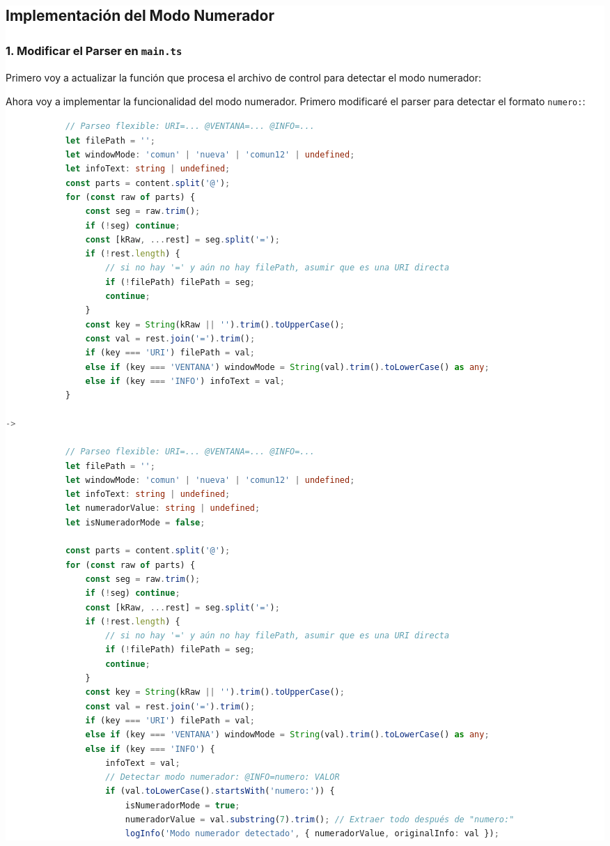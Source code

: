 ## **Implementación del Modo Numerador**

### **1. Modificar el Parser en `main.ts`**

Primero voy a actualizar la función que procesa el archivo de control para detectar el modo numerador:


Ahora voy a implementar la funcionalidad del modo numerador. Primero modificaré el parser para detectar el formato `numero:`:


```typescript
			// Parseo flexible: URI=... @VENTANA=... @INFO=...
			let filePath = '';
			let windowMode: 'comun' | 'nueva' | 'comun12' | undefined;
			let infoText: string | undefined;
			const parts = content.split('@');
			for (const raw of parts) {
				const seg = raw.trim();
				if (!seg) continue;
				const [kRaw, ...rest] = seg.split('=');
				if (!rest.length) {
					// si no hay '=' y aún no hay filePath, asumir que es una URI directa
					if (!filePath) filePath = seg;
					continue;
				}
				const key = String(kRaw || '').trim().toUpperCase();
				const val = rest.join('=').trim();
				if (key === 'URI') filePath = val;
				else if (key === 'VENTANA') windowMode = String(val).trim().toLowerCase() as any;
				else if (key === 'INFO') infoText = val;
			}

->

			// Parseo flexible: URI=... @VENTANA=... @INFO=...
			let filePath = '';
			let windowMode: 'comun' | 'nueva' | 'comun12' | undefined;
			let infoText: string | undefined;
			let numeradorValue: string | undefined;
			let isNumeradorMode = false;
			
			const parts = content.split('@');
			for (const raw of parts) {
				const seg = raw.trim();
				if (!seg) continue;
				const [kRaw, ...rest] = seg.split('=');
				if (!rest.length) {
					// si no hay '=' y aún no hay filePath, asumir que es una URI directa
					if (!filePath) filePath = seg;
					continue;
				}
				const key = String(kRaw || '').trim().toUpperCase();
				const val = rest.join('=').trim();
				if (key === 'URI') filePath = val;
				else if (key === 'VENTANA') windowMode = String(val).trim().toLowerCase() as any;
				else if (key === 'INFO') {
					infoText = val;
					// Detectar modo numerador: @INFO=numero: VALOR
					if (val.toLowerCase().startsWith('numero:')) {
						isNumeradorMode = true;
						numeradorValue = val.substring(7).trim(); // Extraer todo después de "numero:"
						logInfo('Modo numerador detectado', { numeradorValue, originalInfo: val });
```